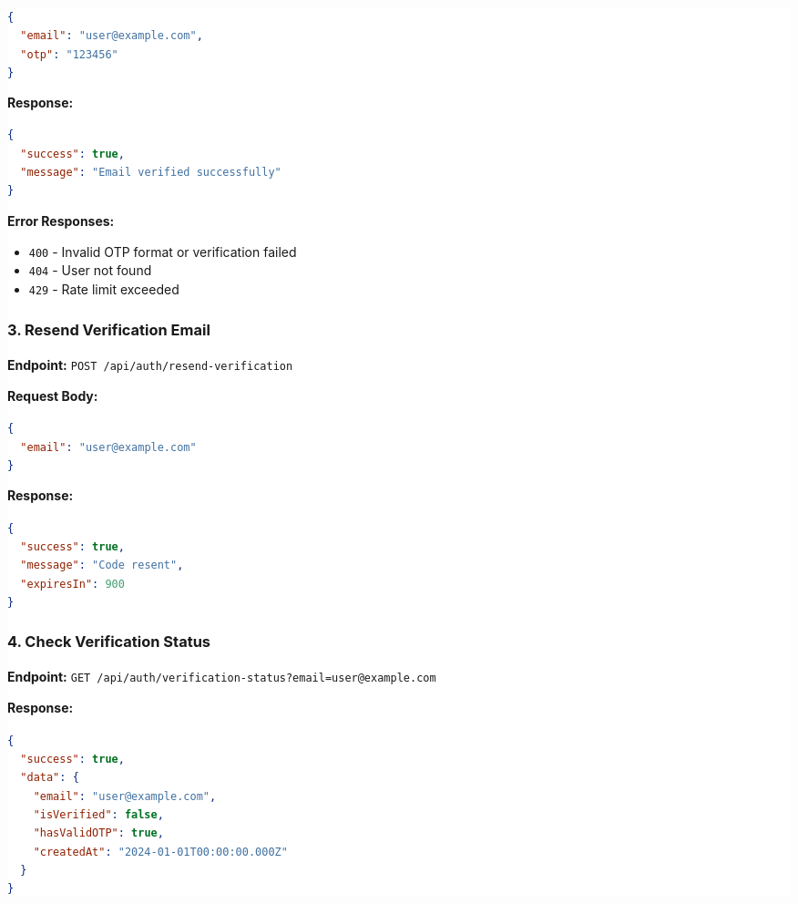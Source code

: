 ```json
{
  "email": "user@example.com",
  "otp": "123456"
}
```

**Response:**

```json
{
  "success": true,
  "message": "Email verified successfully"
}
```

**Error Responses:**

- `400` - Invalid OTP format or verification failed
- `404` - User not found
- `429` - Rate limit exceeded

### 3. Resend Verification Email

**Endpoint:** `POST /api/auth/resend-verification`

**Request Body:**

```json
{
  "email": "user@example.com"
}
```

**Response:**

```json
{
  "success": true,
  "message": "Code resent",
  "expiresIn": 900
}
```

### 4. Check Verification Status

**Endpoint:** `GET /api/auth/verification-status?email=user@example.com`

**Response:**

```json
{
  "success": true,
  "data": {
    "email": "user@example.com",
    "isVerified": false,
    "hasValidOTP": true,
    "createdAt": "2024-01-01T00:00:00.000Z"
  }
}
```
